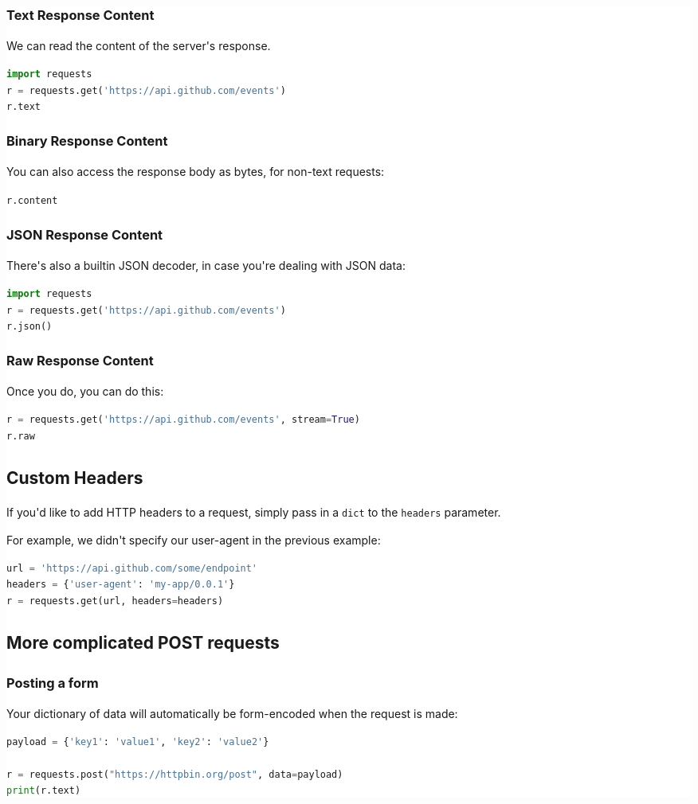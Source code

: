 ### Text Response Content

We can read the content of the server's response.

``` python
import requests
r = requests.get('https://api.github.com/events')
r.text
```

### Binary Response Content

You can also access the response body as bytes, for non-text requests:

``` python
r.content
```

### JSON Response Content

There's also a builtin JSON decoder, in case you're dealing with JSON data:

``` python
import requests
r = requests.get('https://api.github.com/events')
r.json()
```

### Raw Response Content

Once you do, you can do this:

``` python
r = requests.get('https://api.github.com/events', stream=True)
r.raw
```

## Custom Headers

If you'd like to add HTTP headers to a request, simply pass in a `dict` to the `headers` parameter.

For example, we didn't specify our user-agent in the previous example:

``` python
url = 'https://api.github.com/some/endpoint'
headers = {'user-agent': 'my-app/0.0.1'}
r = requests.get(url, headers=headers)
```

## More complicated POST requests

### Posting a form

Your dictionary of data will automatically be form-encoded when the request is made:

``` python
payload = {'key1': 'value1', 'key2': 'value2'}

r = requests.post("https://httpbin.org/post", data=payload)
print(r.text)
```
